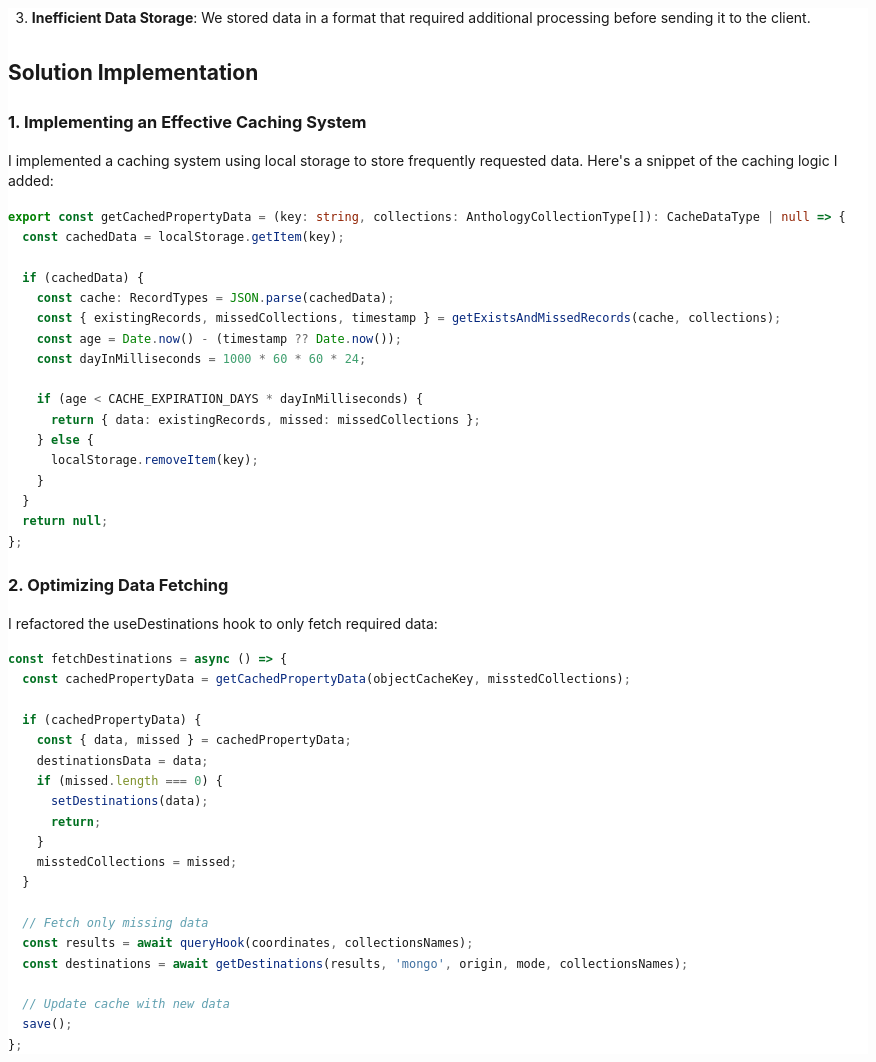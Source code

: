 3. **Inefficient Data Storage**: We stored data in a format that required additional processing before sending it to the client.

## Solution Implementation

### 1. Implementing an Effective Caching System

I implemented a caching system using local storage to store frequently requested data. Here's a snippet of the caching logic I added:

```typescript
export const getCachedPropertyData = (key: string, collections: AnthologyCollectionType[]): CacheDataType | null => {
  const cachedData = localStorage.getItem(key);

  if (cachedData) {
    const cache: RecordTypes = JSON.parse(cachedData);
    const { existingRecords, missedCollections, timestamp } = getExistsAndMissedRecords(cache, collections);
    const age = Date.now() - (timestamp ?? Date.now());
    const dayInMilliseconds = 1000 * 60 * 60 * 24;

    if (age < CACHE_EXPIRATION_DAYS * dayInMilliseconds) {
      return { data: existingRecords, missed: missedCollections };
    } else {
      localStorage.removeItem(key);
    }
  }
  return null;
};
```

### 2. Optimizing Data Fetching

I refactored the useDestinations hook to only fetch required data:

```typescript
const fetchDestinations = async () => {
  const cachedPropertyData = getCachedPropertyData(objectCacheKey, misstedCollections);
  
  if (cachedPropertyData) {
    const { data, missed } = cachedPropertyData;
    destinationsData = data;
    if (missed.length === 0) {
      setDestinations(data);
      return;
    }
    misstedCollections = missed;
  }

  // Fetch only missing data
  const results = await queryHook(coordinates, collectionsNames);
  const destinations = await getDestinations(results, 'mongo', origin, mode, collectionsNames);

  // Update cache with new data
  save();
};
```
